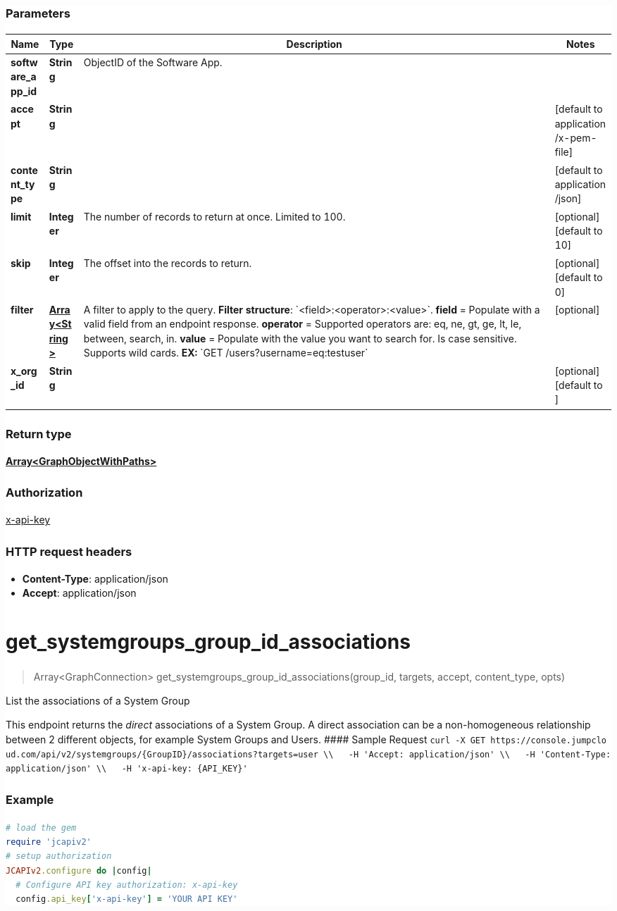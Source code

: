 ### Parameters

Name | Type | Description  | Notes
------------- | ------------- | ------------- | -------------
 **software_app_id** | **String**| ObjectID of the Software App. | 
 **accept** | **String**|  | [default to application/x-pem-file]
 **content_type** | **String**|  | [default to application/json]
 **limit** | **Integer**| The number of records to return at once. Limited to 100. | [optional] [default to 10]
 **skip** | **Integer**| The offset into the records to return. | [optional] [default to 0]
 **filter** | [**Array&lt;String&gt;**](String.md)| A filter to apply to the query. **Filter structure**: &#x60;&lt;field&gt;:&lt;operator&gt;:&lt;value&gt;&#x60;. **field** &#x3D; Populate with a valid field from an endpoint response. **operator** &#x3D;  Supported operators are: eq, ne, gt, ge, lt, le, between, search, in. **value** &#x3D; Populate with the value you want to search for. Is case sensitive. Supports wild cards. **EX:** &#x60;GET /users?username&#x3D;eq:testuser&#x60; | [optional] 
 **x_org_id** | **String**|  | [optional] [default to ]

### Return type

[**Array&lt;GraphObjectWithPaths&gt;**](GraphObjectWithPaths.md)

### Authorization

[x-api-key](../README.md#x-api-key)

### HTTP request headers

 - **Content-Type**: application/json
 - **Accept**: application/json



# **get_systemgroups_group_id_associations**
> Array&lt;GraphConnection&gt; get_systemgroups_group_id_associations(group_id, targets, accept, content_type, opts)

List the associations of a System Group

This endpoint returns the _direct_ associations of a System Group.  A direct association can be a non-homogeneous relationship between 2 different objects, for example System Groups and Users.   #### Sample Request ``` curl -X GET https://console.jumpcloud.com/api/v2/systemgroups/{GroupID}/associations?targets=user \\   -H 'Accept: application/json' \\   -H 'Content-Type: application/json' \\   -H 'x-api-key: {API_KEY}' ```

### Example
```ruby
# load the gem
require 'jcapiv2'
# setup authorization
JCAPIv2.configure do |config|
  # Configure API key authorization: x-api-key
  config.api_key['x-api-key'] = 'YOUR API KEY'

